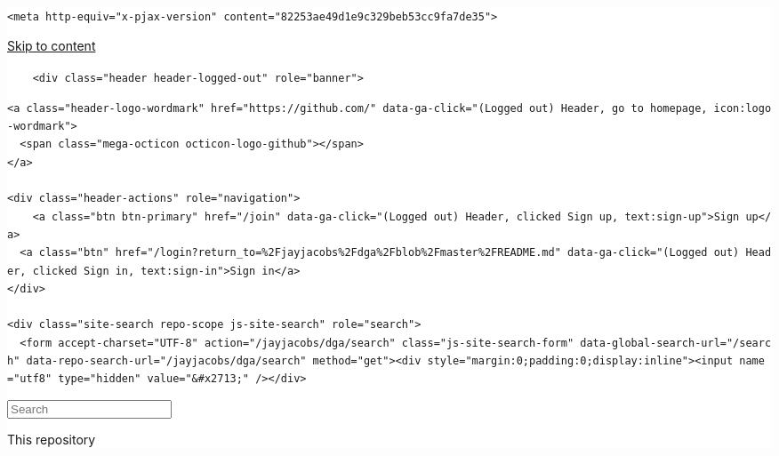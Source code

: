     


    <meta http-equiv="x-pjax-version" content="82253ae49d1e9c329beb53cc9fa7de35">

      
  <meta name="description" content="dga - Classifier to separate legitimate domains from those generated by a domain generating algorithm (DGA).">
  <meta name="go-import" content="github.com/jayjacobs/dga git https://github.com/jayjacobs/dga.git">

  <meta content="1674772" name="octolytics-dimension-user_id" /><meta content="jayjacobs" name="octolytics-dimension-user_login" /><meta content="24564212" name="octolytics-dimension-repository_id" /><meta content="jayjacobs/dga" name="octolytics-dimension-repository_nwo" /><meta content="true" name="octolytics-dimension-repository_public" /><meta content="false" name="octolytics-dimension-repository_is_fork" /><meta content="24564212" name="octolytics-dimension-repository_network_root_id" /><meta content="jayjacobs/dga" name="octolytics-dimension-repository_network_root_nwo" />
  <link href="https://github.com/jayjacobs/dga/commits/master.atom" rel="alternate" title="Recent Commits to dga:master" type="application/atom+xml">

  </head>


  <body class="logged_out  env-production  vis-public page-blob">
    <a href="#start-of-content" tabindex="1" class="accessibility-aid js-skip-to-content">Skip to content</a>
    <div class="wrapper">
      
      
      


        
        <div class="header header-logged-out" role="banner">
  <div class="container clearfix">

    <a class="header-logo-wordmark" href="https://github.com/" data-ga-click="(Logged out) Header, go to homepage, icon:logo-wordmark">
      <span class="mega-octicon octicon-logo-github"></span>
    </a>

    <div class="header-actions" role="navigation">
        <a class="btn btn-primary" href="/join" data-ga-click="(Logged out) Header, clicked Sign up, text:sign-up">Sign up</a>
      <a class="btn" href="/login?return_to=%2Fjayjacobs%2Fdga%2Fblob%2Fmaster%2FREADME.md" data-ga-click="(Logged out) Header, clicked Sign in, text:sign-in">Sign in</a>
    </div>

    <div class="site-search repo-scope js-site-search" role="search">
      <form accept-charset="UTF-8" action="/jayjacobs/dga/search" class="js-site-search-form" data-global-search-url="/search" data-repo-search-url="/jayjacobs/dga/search" method="get"><div style="margin:0;padding:0;display:inline"><input name="utf8" type="hidden" value="&#x2713;" /></div>
  <input type="text"
    class="js-site-search-field is-clearable"
    data-hotkey="s"
    name="q"
    placeholder="Search"
    data-global-scope-placeholder="Search GitHub"
    data-repo-scope-placeholder="Search"
    tabindex="1"
    autocapitalize="off">
  <div class="scope-badge">This repository</div>
</form>
    </div>
